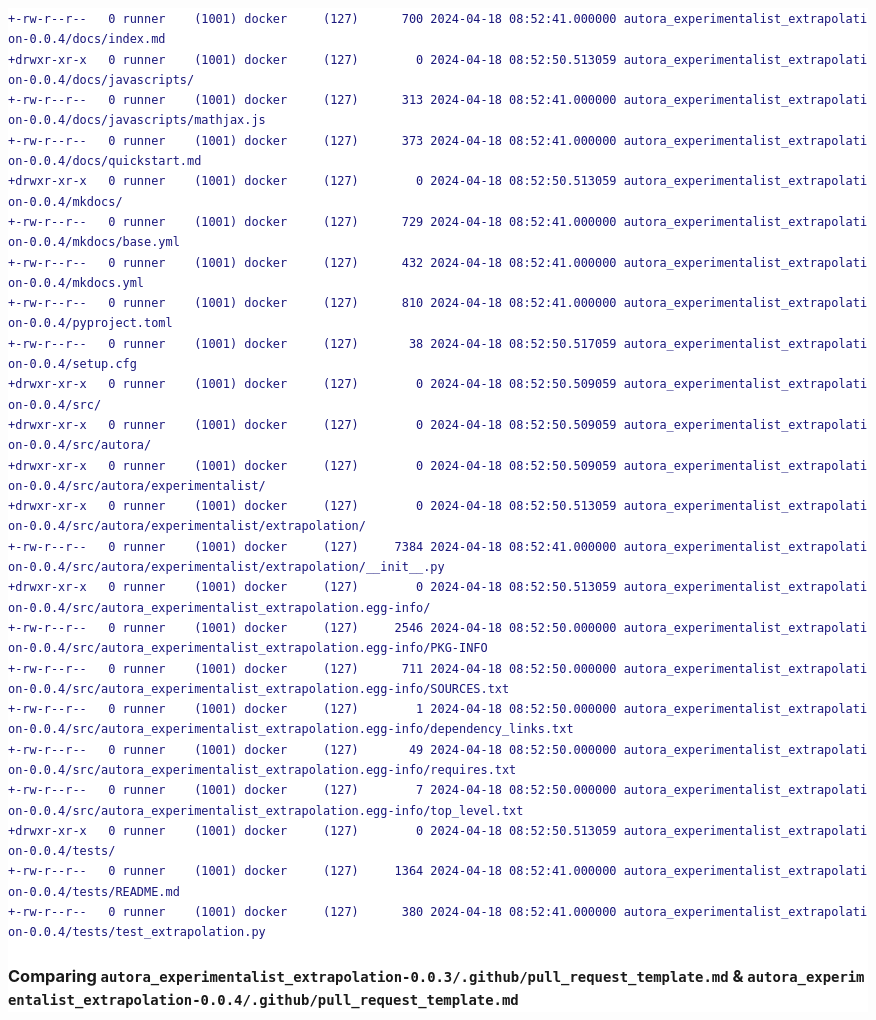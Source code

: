 ```diff
+-rw-r--r--   0 runner    (1001) docker     (127)      700 2024-04-18 08:52:41.000000 autora_experimentalist_extrapolation-0.0.4/docs/index.md
+drwxr-xr-x   0 runner    (1001) docker     (127)        0 2024-04-18 08:52:50.513059 autora_experimentalist_extrapolation-0.0.4/docs/javascripts/
+-rw-r--r--   0 runner    (1001) docker     (127)      313 2024-04-18 08:52:41.000000 autora_experimentalist_extrapolation-0.0.4/docs/javascripts/mathjax.js
+-rw-r--r--   0 runner    (1001) docker     (127)      373 2024-04-18 08:52:41.000000 autora_experimentalist_extrapolation-0.0.4/docs/quickstart.md
+drwxr-xr-x   0 runner    (1001) docker     (127)        0 2024-04-18 08:52:50.513059 autora_experimentalist_extrapolation-0.0.4/mkdocs/
+-rw-r--r--   0 runner    (1001) docker     (127)      729 2024-04-18 08:52:41.000000 autora_experimentalist_extrapolation-0.0.4/mkdocs/base.yml
+-rw-r--r--   0 runner    (1001) docker     (127)      432 2024-04-18 08:52:41.000000 autora_experimentalist_extrapolation-0.0.4/mkdocs.yml
+-rw-r--r--   0 runner    (1001) docker     (127)      810 2024-04-18 08:52:41.000000 autora_experimentalist_extrapolation-0.0.4/pyproject.toml
+-rw-r--r--   0 runner    (1001) docker     (127)       38 2024-04-18 08:52:50.517059 autora_experimentalist_extrapolation-0.0.4/setup.cfg
+drwxr-xr-x   0 runner    (1001) docker     (127)        0 2024-04-18 08:52:50.509059 autora_experimentalist_extrapolation-0.0.4/src/
+drwxr-xr-x   0 runner    (1001) docker     (127)        0 2024-04-18 08:52:50.509059 autora_experimentalist_extrapolation-0.0.4/src/autora/
+drwxr-xr-x   0 runner    (1001) docker     (127)        0 2024-04-18 08:52:50.509059 autora_experimentalist_extrapolation-0.0.4/src/autora/experimentalist/
+drwxr-xr-x   0 runner    (1001) docker     (127)        0 2024-04-18 08:52:50.513059 autora_experimentalist_extrapolation-0.0.4/src/autora/experimentalist/extrapolation/
+-rw-r--r--   0 runner    (1001) docker     (127)     7384 2024-04-18 08:52:41.000000 autora_experimentalist_extrapolation-0.0.4/src/autora/experimentalist/extrapolation/__init__.py
+drwxr-xr-x   0 runner    (1001) docker     (127)        0 2024-04-18 08:52:50.513059 autora_experimentalist_extrapolation-0.0.4/src/autora_experimentalist_extrapolation.egg-info/
+-rw-r--r--   0 runner    (1001) docker     (127)     2546 2024-04-18 08:52:50.000000 autora_experimentalist_extrapolation-0.0.4/src/autora_experimentalist_extrapolation.egg-info/PKG-INFO
+-rw-r--r--   0 runner    (1001) docker     (127)      711 2024-04-18 08:52:50.000000 autora_experimentalist_extrapolation-0.0.4/src/autora_experimentalist_extrapolation.egg-info/SOURCES.txt
+-rw-r--r--   0 runner    (1001) docker     (127)        1 2024-04-18 08:52:50.000000 autora_experimentalist_extrapolation-0.0.4/src/autora_experimentalist_extrapolation.egg-info/dependency_links.txt
+-rw-r--r--   0 runner    (1001) docker     (127)       49 2024-04-18 08:52:50.000000 autora_experimentalist_extrapolation-0.0.4/src/autora_experimentalist_extrapolation.egg-info/requires.txt
+-rw-r--r--   0 runner    (1001) docker     (127)        7 2024-04-18 08:52:50.000000 autora_experimentalist_extrapolation-0.0.4/src/autora_experimentalist_extrapolation.egg-info/top_level.txt
+drwxr-xr-x   0 runner    (1001) docker     (127)        0 2024-04-18 08:52:50.513059 autora_experimentalist_extrapolation-0.0.4/tests/
+-rw-r--r--   0 runner    (1001) docker     (127)     1364 2024-04-18 08:52:41.000000 autora_experimentalist_extrapolation-0.0.4/tests/README.md
+-rw-r--r--   0 runner    (1001) docker     (127)      380 2024-04-18 08:52:41.000000 autora_experimentalist_extrapolation-0.0.4/tests/test_extrapolation.py
```

### Comparing `autora_experimentalist_extrapolation-0.0.3/.github/pull_request_template.md` & `autora_experimentalist_extrapolation-0.0.4/.github/pull_request_template.md`
